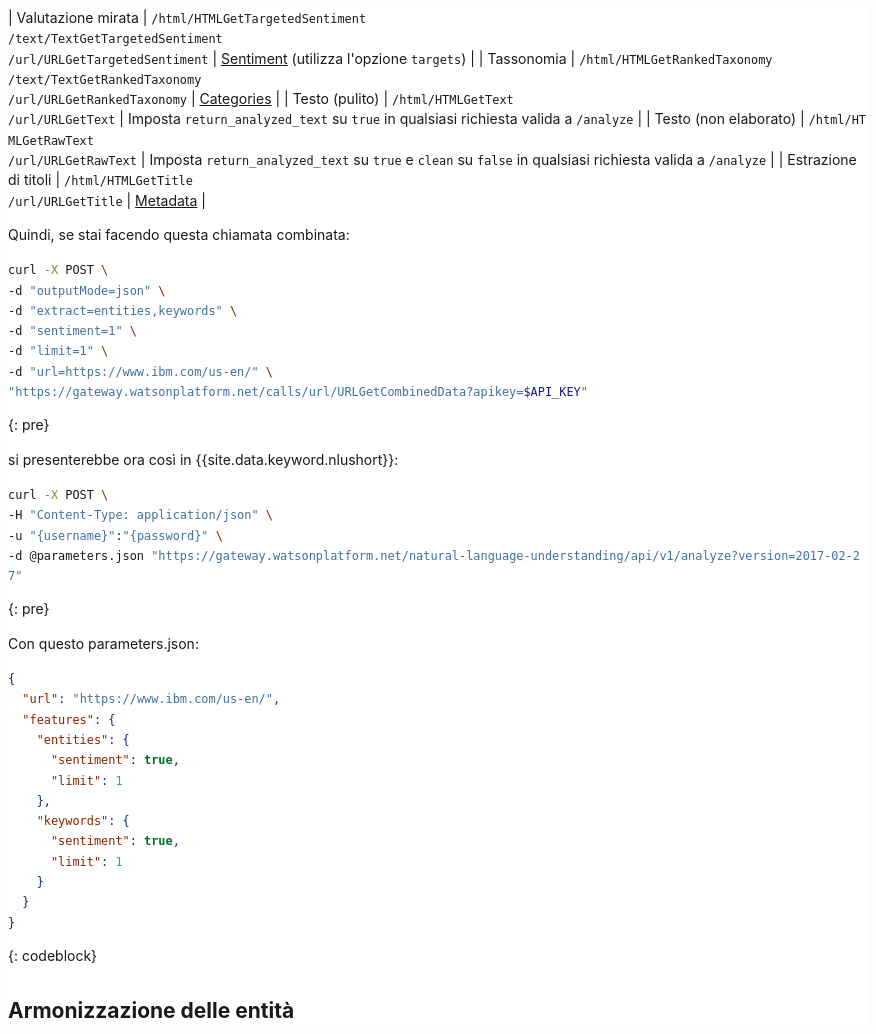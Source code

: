 | Valutazione mirata | `/html/HTMLGetTargetedSentiment`<br/>`/text/TextGetTargetedSentiment`<br/>`/url/URLGetTargetedSentiment` | <a href="https://www.ibm.com/watson/developercloud/natural-language-understanding/api/v1/index.html#sentiment">Sentiment</a> (utilizza l'opzione `targets`) |
| Tassonomia | `/html/HTMLGetRankedTaxonomy`<br/>`/text/TextGetRankedTaxonomy`<br/>`/url/URLGetRankedTaxonomy` | <a href="https://www.ibm.com/watson/developercloud/natural-language-understanding/api/v1/index.html#categories">Categories</a> |
| Testo (pulito) | `/html/HTMLGetText`<br/>`/url/URLGetText` | Imposta `return_analyzed_text` su `true` in qualsiasi richiesta valida a `/analyze` |
| Testo (non elaborato) | `/html/HTMLGetRawText`<br/>`/url/URLGetRawText` | Imposta `return_analyzed_text` su `true` e `clean` su `false` in qualsiasi richiesta valida a `/analyze` |
| Estrazione di titoli | `/html/HTMLGetTitle`<br/>`/url/URLGetTitle` | <a href="https://www.ibm.com/watson/developercloud/natural-language-understanding/api/v1/index.html#metadata">Metadata</a> |

Quindi, se stai facendo questa chiamata combinata:

```bash
curl -X POST \
-d "outputMode=json" \
-d "extract=entities,keywords" \
-d "sentiment=1" \
-d "limit=1" \
-d "url=https://www.ibm.com/us-en/" \
"https://gateway.watsonplatform.net/calls/url/URLGetCombinedData?apikey=$API_KEY"
```
{: pre}

si presenterebbe ora così in {{site.data.keyword.nlushort}}:

```bash
curl -X POST \
-H "Content-Type: application/json" \
-u "{username}":"{password}" \
-d @parameters.json "https://gateway.watsonplatform.net/natural-language-understanding/api/v1/analyze?version=2017-02-27"
```
{: pre}

Con questo parameters.json:

```json
{
  "url": "https://www.ibm.com/us-en/",
  "features": {
    "entities": {
      "sentiment": true,
      "limit": 1
    },
    "keywords": {
      "sentiment": true,
      "limit": 1
    }
  }
}
```
{: codeblock}

## Armonizzazione delle entità
